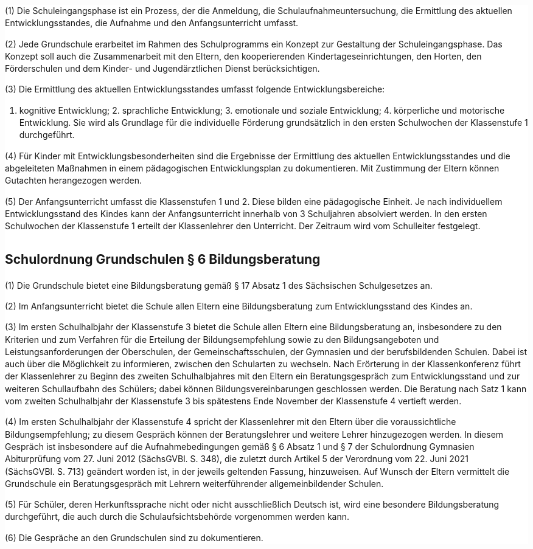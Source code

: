 (1) Die Schuleingangsphase ist ein Prozess, der die Anmeldung, die Schulaufnahmeuntersuchung, die Ermittlung des aktuellen Entwicklungsstandes, die Aufnahme und den Anfangsunterricht umfasst.

(2) Jede Grundschule erarbeitet im Rahmen des Schulprogramms ein Konzept zur Gestaltung der Schuleingangsphase. Das Konzept soll auch die Zusammenarbeit mit den Eltern, den kooperierenden Kindertageseinrichtungen, den Horten, den Förderschulen und dem Kinder- und Jugendärztlichen Dienst berücksichtigen.

(3) Die Ermittlung des aktuellen Entwicklungsstandes umfasst folgende Entwicklungsbereiche:

1. kognitive Entwicklung; 2. sprachliche Entwicklung; 3. emotionale und soziale Entwicklung; 4. körperliche und motorische Entwicklung. Sie wird als Grundlage für die individuelle Förderung grundsätzlich in den ersten Schulwochen der Klassenstufe 1 durchgeführt.

(4) Für Kinder mit Entwicklungsbesonderheiten sind die Ergebnisse der Ermittlung des aktuellen Entwicklungsstandes und die abgeleiteten Maßnahmen in einem pädagogischen Entwicklungsplan zu dokumentieren. Mit Zustimmung der Eltern können Gutachten herangezogen werden.

(5) Der Anfangsunterricht umfasst die Klassenstufen 1 und 2. Diese bilden eine pädagogische Einheit. Je nach individuellem Entwicklungsstand des Kindes kann der Anfangsunterricht innerhalb von 3 Schuljahren absolviert werden. In den ersten Schulwochen der Klassenstufe 1 erteilt der Klassenlehrer den Unterricht. Der Zeitraum wird vom Schulleiter festgelegt.


## Schulordnung Grundschulen § 6 Bildungsberatung

(1) Die Grundschule bietet eine Bildungsberatung gemäß § 17 Absatz 1 des Sächsischen Schulgesetzes an.

(2) Im Anfangsunterricht bietet die Schule allen Eltern eine Bildungsberatung zum Entwicklungsstand des Kindes an.

(3) Im ersten Schulhalbjahr der Klassenstufe 3 bietet die Schule allen Eltern eine Bildungsberatung an, insbesondere zu den Kriterien und zum Verfahren für die Erteilung der Bildungsempfehlung sowie zu den Bildungsangeboten und Leistungsanforderungen der Oberschulen, der Gemeinschaftsschulen, der Gymnasien und der berufsbildenden Schulen. Dabei ist auch über die Möglichkeit zu informieren, zwischen den Schularten zu wechseln. Nach Erörterung in der Klassenkonferenz führt der Klassenlehrer zu Beginn des zweiten Schulhalbjahres mit den Eltern ein Beratungsgespräch zum Entwicklungsstand und zur weiteren Schullaufbahn des Schülers; dabei können Bildungsvereinbarungen geschlossen werden. Die Beratung nach Satz 1 kann vom zweiten Schulhalbjahr der Klassenstufe 3 bis spätestens Ende November der Klassenstufe 4 vertieft werden.

(4) Im ersten Schulhalbjahr der Klassenstufe 4 spricht der Klassenlehrer mit den Eltern über die voraussichtliche Bildungsempfehlung; zu diesem Gespräch können der Beratungslehrer und weitere Lehrer hinzugezogen werden. In diesem Gespräch ist insbesondere auf die Aufnahmebedingungen gemäß § 6 Absatz 1 und § 7 der Schulordnung Gymnasien Abiturprüfung vom 27. Juni 2012 (SächsGVBl. S. 348), die zuletzt durch Artikel 5 der Verordnung vom 22. Juni 2021 (SächsGVBl. S. 713) geändert worden ist, in der jeweils geltenden Fassung, hinzuweisen. Auf Wunsch der Eltern vermittelt die Grundschule ein Beratungsgespräch mit Lehrern weiterführender allgemeinbildender Schulen.

(5) Für Schüler, deren Herkunftssprache nicht oder nicht ausschließlich Deutsch ist, wird eine besondere Bildungsberatung durchgeführt, die auch durch die Schulaufsichtsbehörde vorgenommen werden kann.

(6) Die Gespräche an den Grundschulen sind zu dokumentieren.

